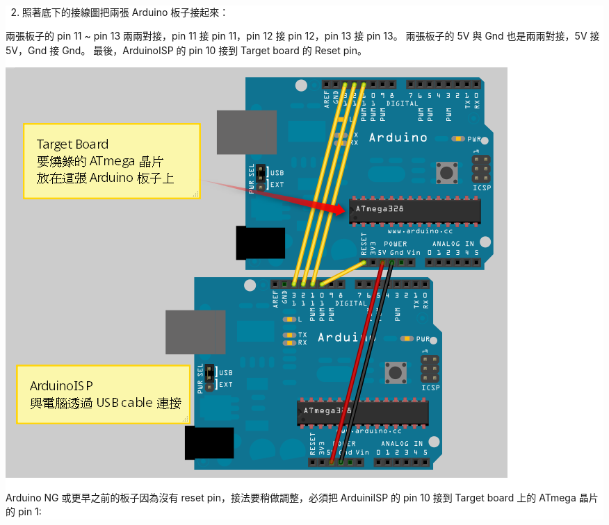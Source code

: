 2) 照著底下的接線圖把兩張 Arduino 板子接起來：

兩張板子的 pin 11 ~ pin 13 兩兩對接，pin 11 接 pin 11，pin 12 接 pin 12，pin 13 接 pin 13。
兩張板子的 5V 與 Gnd 也是兩兩對接，5V 接 5V，Gnd 接 Gnd。
最後，ArduinoISP 的 pin 10 接到 Target board 的 Reset pin。

![▲ 適用 Arduino Duemilanove 或 Diecimila 的線路接法](../img/Arduino2board.png)

Arduino NG 或更早之前的板子因為沒有 reset pin，接法要稍做調整，必須把 ArduiniISP 的 pin 10 接到 Target board 上的 ATmega 晶片的 pin 1:
